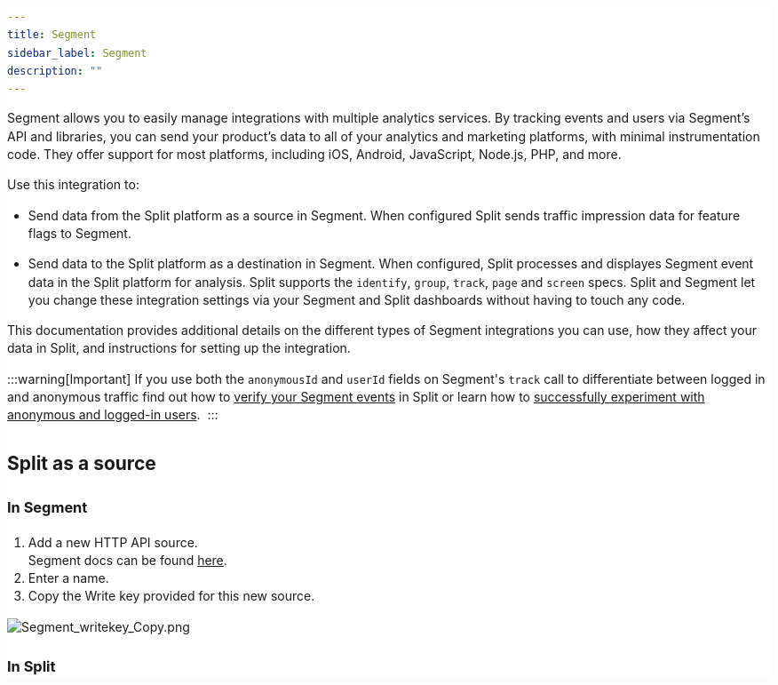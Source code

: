 ```yaml
---
title: Segment
sidebar_label: Segment
description: ""
---
```


<p>
  <button hidden style={{borderRadius:'8px', border:'1px', fontFamily:'Courier New', fontWeight:'800', textAlign:'left'}}> help.split.io link: https://help.split.io/hc/en-us/articles/360020742532-Segment <br /> ✘ images still hosted on help.split.io </button>
</p>

Segment allows you to easily manage integrations with multiple analytics services. By tracking events and users via Segment’s API and libraries, you can send your product’s data to all of your analytics and marketing platforms, with minimal instrumentation code. They offer support for most platforms, including iOS, Android, JavaScript, Node.js, PHP, and more.
 
Use this integration to:

* Send data from the Split platform as a source in Segment. When configured Split sends traffic impression data for feature flags to Segment.

* Send data to the Split platform as a destination in Segment. When configured, Split processes and displayes Segment event data in the Split platform for analysis. Split supports the `identify`, `group`, `track`, `page` and `screen` specs. Split and Segment let you change these integration settings via your Segment and Split dashboards without having to touch any code. 
 
This documentation provides additional details on the different types of Segment integrations you can use, how they affect your data in Split, and instructions for setting up the integration. 

:::warning[Important]
If you use both the `anonymousId` and `userId` fields on Segment's `track` call to differentiate between logged in and anonymous traffic find out how to [verify your Segment events](https://help.split.io/hc/en-us/articles/360035701011-Segment-Verifying-Segment-Events-in-Split) in Split or learn how to [successfully experiment with anonymous and logged-in users](https://help.split.io/hc/en-us/articles/360035494011-Successfully-Experiment-with-Anonymous-and-Logged-in-Users). 
:::

## Split as a source
 
### In Segment

1. Add a new HTTP API source.<br />Segment docs can be found [here](https://segment.com/docs/sources/server/http/).
2. Enter a name.
3. Copy the Write key provided for this new source.

<p>
  <img src="https://help.split.io/hc/article_attachments/360017439291/Segment_writekey_Copy.png" alt="Segment_writekey_Copy.png" />
</p>

### In Split
